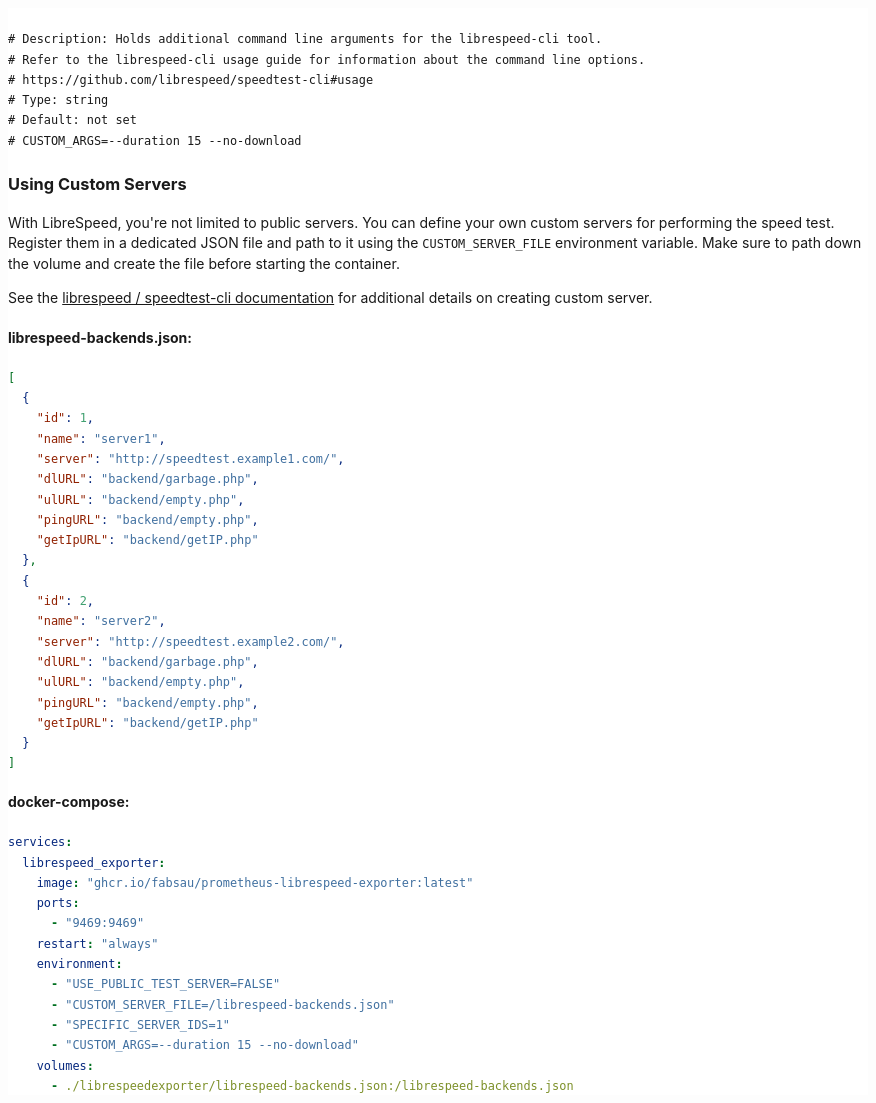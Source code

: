 ```

# Description: Holds additional command line arguments for the librespeed-cli tool.
# Refer to the librespeed-cli usage guide for information about the command line options.
# https://github.com/librespeed/speedtest-cli#usage
# Type: string
# Default: not set
# CUSTOM_ARGS=--duration 15 --no-download
```

### Using Custom Servers
With LibreSpeed, you're not limited to public servers. You can define your own custom servers for performing the speed test. Register them in a dedicated JSON file and path to it using the `CUSTOM_SERVER_FILE` environment variable. Make sure to path down the volume and create the file before starting the container.

See the [librespeed / speedtest-cli documentation](https://github.com/librespeed/speedtest-cli#use-a-custom-backend-server-list) for additional details on creating custom server.

#### librespeed-backends.json:
```json
[
  {
    "id": 1,
    "name": "server1",
    "server": "http://speedtest.example1.com/",
    "dlURL": "backend/garbage.php",
    "ulURL": "backend/empty.php",
    "pingURL": "backend/empty.php",
    "getIpURL": "backend/getIP.php"
  },
  {
    "id": 2,
    "name": "server2",
    "server": "http://speedtest.example2.com/",
    "dlURL": "backend/garbage.php",
    "ulURL": "backend/empty.php",
    "pingURL": "backend/empty.php",
    "getIpURL": "backend/getIP.php"
  }
]
```

#### docker-compose:
```yaml
services:
  librespeed_exporter:
    image: "ghcr.io/fabsau/prometheus-librespeed-exporter:latest"
    ports:
      - "9469:9469"
    restart: "always"
    environment:
      - "USE_PUBLIC_TEST_SERVER=FALSE"
      - "CUSTOM_SERVER_FILE=/librespeed-backends.json"
      - "SPECIFIC_SERVER_IDS=1"
      - "CUSTOM_ARGS=--duration 15 --no-download"
    volumes:
      - ./librespeedexporter/librespeed-backends.json:/librespeed-backends.json
```
